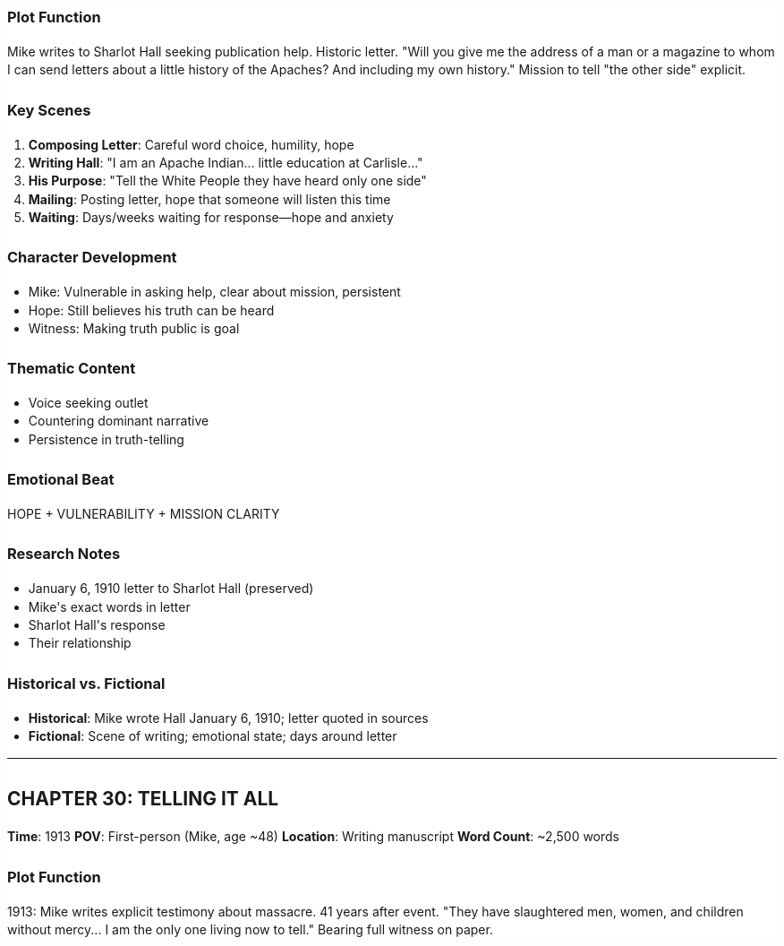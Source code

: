 ### Plot Function
Mike writes to Sharlot Hall seeking publication help. Historic letter. "Will you give me the address of a man or a magazine to whom I can send letters about a little history of the Apaches? And including my own history." Mission to tell "the other side" explicit.

### Key Scenes
1. **Composing Letter**: Careful word choice, humility, hope
2. **Writing Hall**: "I am an Apache Indian... little education at Carlisle..."
3. **His Purpose**: "Tell the White People they have heard only one side"
4. **Mailing**: Posting letter, hope that someone will listen this time
5. **Waiting**: Days/weeks waiting for response—hope and anxiety

### Character Development
- Mike: Vulnerable in asking help, clear about mission, persistent
- Hope: Still believes his truth can be heard
- Witness: Making truth public is goal

### Thematic Content
- Voice seeking outlet
- Countering dominant narrative
- Persistence in truth-telling

### Emotional Beat
HOPE + VULNERABILITY + MISSION CLARITY

### Research Notes
- January 6, 1910 letter to Sharlot Hall (preserved)
- Mike's exact words in letter
- Sharlot Hall's response
- Their relationship

### Historical vs. Fictional
- **Historical**: Mike wrote Hall January 6, 1910; letter quoted in sources
- **Fictional**: Scene of writing; emotional state; days around letter

---

## CHAPTER 30: TELLING IT ALL

**Time**: 1913
**POV**: First-person (Mike, age ~48)
**Location**: Writing manuscript
**Word Count**: ~2,500 words

### Plot Function
1913: Mike writes explicit testimony about massacre. 41 years after event. "They have slaughtered men, women, and children without mercy... I am the only one living now to tell." Bearing full witness on paper.
